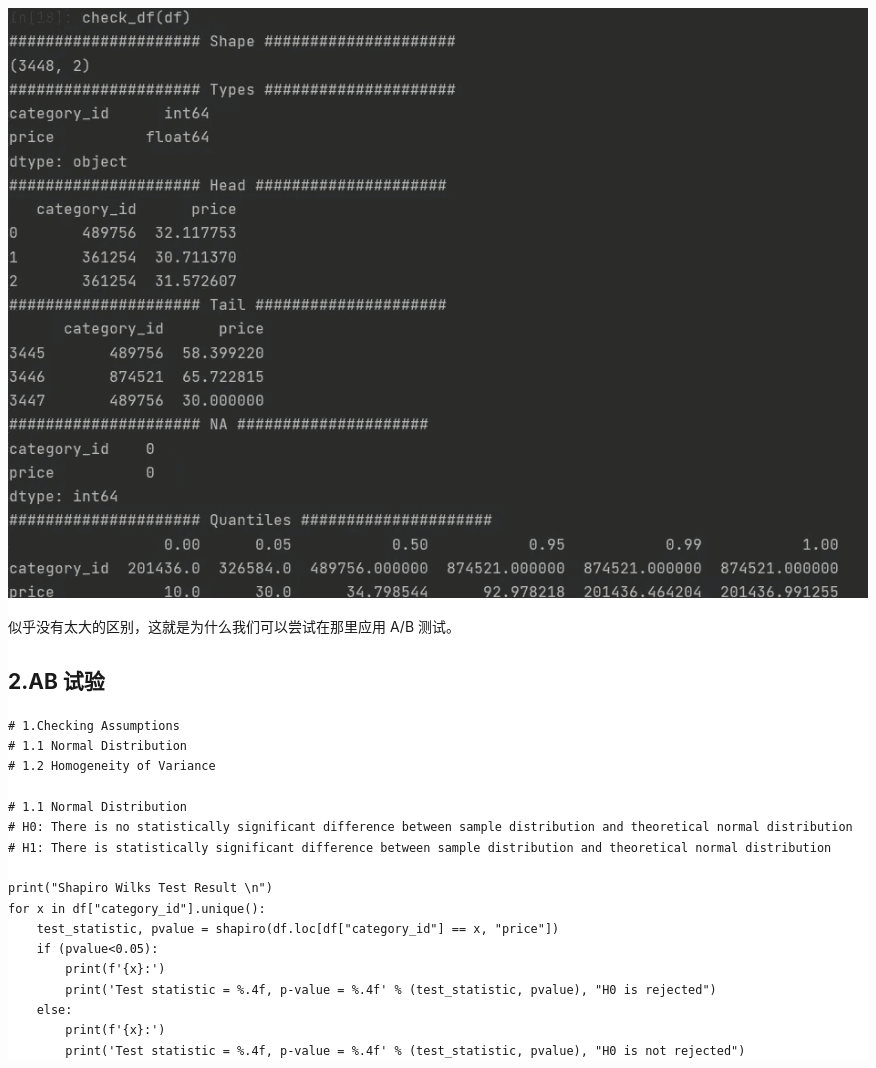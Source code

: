 ![](img/d068f96ee356ea6c78b6d5add8b9f6e3.png)

似乎没有太大的区别，这就是为什么我们可以尝试在那里应用 A/B 测试。

## 2.AB 试验

```
# 1.Checking Assumptions
# 1.1 Normal Distribution
# 1.2 Homogeneity of Variance

# 1.1 Normal Distribution
# H0: There is no statistically significant difference between sample distribution and theoretical normal distribution
# H1: There is statistically significant difference between sample distribution and theoretical normal distribution

print("Shapiro Wilks Test Result \n")
for x in df["category_id"].unique():
    test_statistic, pvalue = shapiro(df.loc[df["category_id"] == x, "price"])
    if (pvalue<0.05):
        print(f'{x}:')
        print('Test statistic = %.4f, p-value = %.4f' % (test_statistic, pvalue), "H0 is rejected")
    else:
        print(f'{x}:')
        print('Test statistic = %.4f, p-value = %.4f' % (test_statistic, pvalue), "H0 is not rejected")
```
